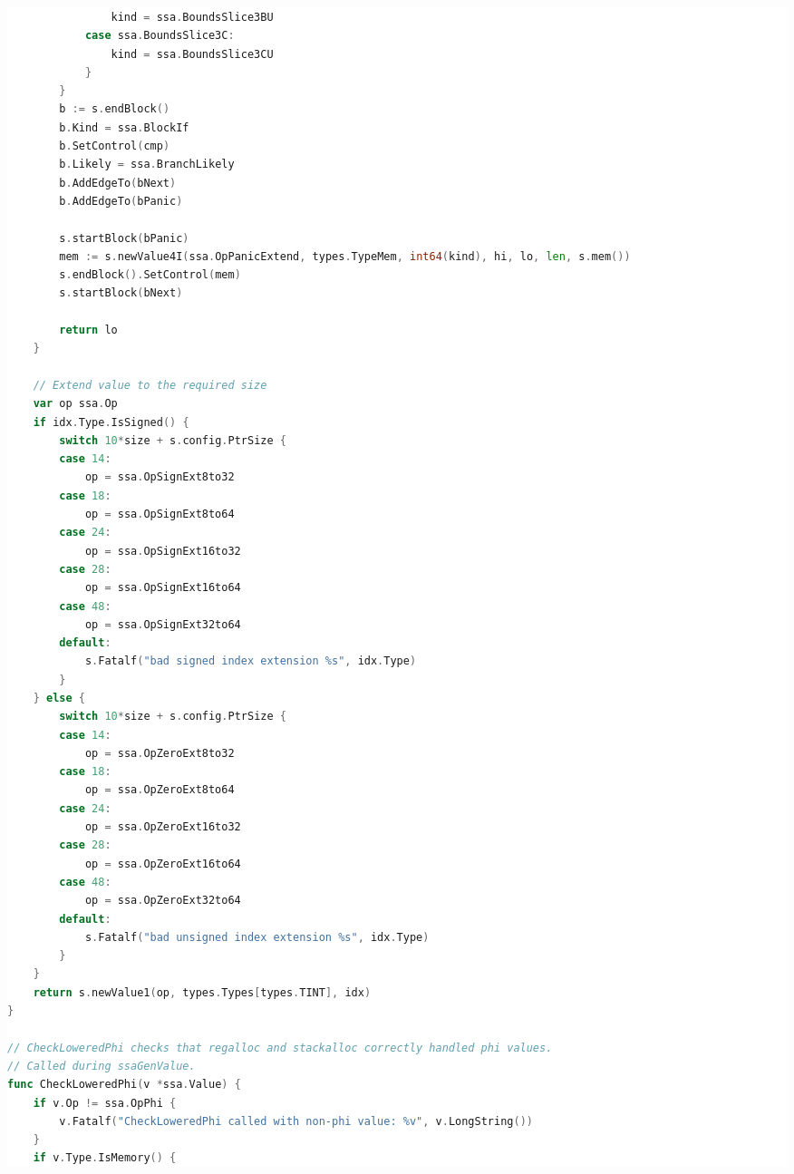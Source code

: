 ```go
				kind = ssa.BoundsSlice3BU
			case ssa.BoundsSlice3C:
				kind = ssa.BoundsSlice3CU
			}
		}
		b := s.endBlock()
		b.Kind = ssa.BlockIf
		b.SetControl(cmp)
		b.Likely = ssa.BranchLikely
		b.AddEdgeTo(bNext)
		b.AddEdgeTo(bPanic)

		s.startBlock(bPanic)
		mem := s.newValue4I(ssa.OpPanicExtend, types.TypeMem, int64(kind), hi, lo, len, s.mem())
		s.endBlock().SetControl(mem)
		s.startBlock(bNext)

		return lo
	}

	// Extend value to the required size
	var op ssa.Op
	if idx.Type.IsSigned() {
		switch 10*size + s.config.PtrSize {
		case 14:
			op = ssa.OpSignExt8to32
		case 18:
			op = ssa.OpSignExt8to64
		case 24:
			op = ssa.OpSignExt16to32
		case 28:
			op = ssa.OpSignExt16to64
		case 48:
			op = ssa.OpSignExt32to64
		default:
			s.Fatalf("bad signed index extension %s", idx.Type)
		}
	} else {
		switch 10*size + s.config.PtrSize {
		case 14:
			op = ssa.OpZeroExt8to32
		case 18:
			op = ssa.OpZeroExt8to64
		case 24:
			op = ssa.OpZeroExt16to32
		case 28:
			op = ssa.OpZeroExt16to64
		case 48:
			op = ssa.OpZeroExt32to64
		default:
			s.Fatalf("bad unsigned index extension %s", idx.Type)
		}
	}
	return s.newValue1(op, types.Types[types.TINT], idx)
}

// CheckLoweredPhi checks that regalloc and stackalloc correctly handled phi values.
// Called during ssaGenValue.
func CheckLoweredPhi(v *ssa.Value) {
	if v.Op != ssa.OpPhi {
		v.Fatalf("CheckLoweredPhi called with non-phi value: %v", v.LongString())
	}
	if v.Type.IsMemory() {
```